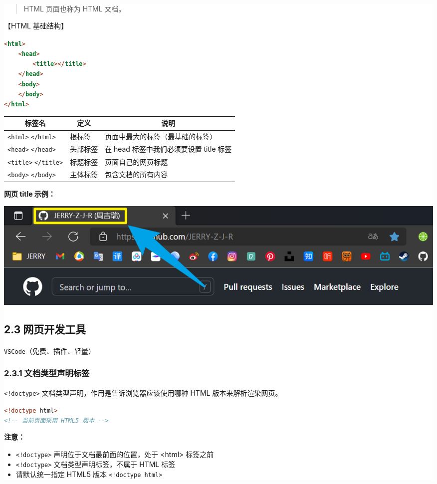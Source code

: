 > HTML 页面也称为 HTML 文档。

【HTML 基础结构】

```html
<html>
    <head>
        <title></title>
    </head>
    <body>
    </body>
</html>
```

| 标签名               | 定义     | 说明                                    |
| -------------------- | -------- | --------------------------------------- |
| `<html>` `</html>`   | 根标签   | 页面中最大的标签（最基础的标签）        |
| `<head>` `</head>`   | 头部标签 | 在 head 标签中我们必须要设置 title 标签 |
| `<title>` `</title>` | 标题标签 | 页面自己的网页标题                      |
| `<body>` `</body>`   | 主体标签 | 包含文档的所有内容                      |

**网页 title 示例：**

![](mark-img/image-20220115163652252.png)

## 2.3 网页开发工具

  `VSCode`（免费、插件、轻量）


### 2.3.1 文档类型声明标签

`<!doctype>` 文档类型声明，作用是告诉浏览器应该使用哪种 HTML 版本来解析渲染网页。

```html
<!doctype html>
<!-- 当前页面采用 HTML5 版本 -->
```

**注意：**

- `<!doctype>` 声明位于文档最前面的位置，处于 \<html> 标签之前
- `<!doctype>` 文档类型声明标签，不属于 HTML 标签
- 请默认统一指定 HTML5 版本 `<!doctype html>`
